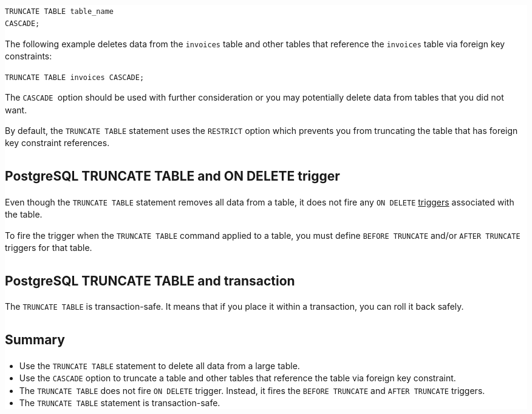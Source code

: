 ```
TRUNCATE TABLE table_name 
CASCADE;
```

The following example deletes data from the `invoices` table and other tables that reference the `invoices` table via foreign key constraints:

```
TRUNCATE TABLE invoices CASCADE;
```

The `CASCADE `option should be used with further consideration or you may potentially delete data from tables that you did not want.

By default, the `TRUNCATE TABLE` statement uses the `RESTRICT` option which prevents you from truncating the table that has foreign key constraint references.

## PostgreSQL TRUNCATE TABLE and ON DELETE trigger

Even though the `TRUNCATE TABLE` statement removes all data from a table, it does not fire any `ON DELETE` [triggers](https://www.postgresqltutorial.com/postgresql-triggers/) associated with the table.

To fire the trigger when the `TRUNCATE TABLE` command applied to a table, you must define `BEFORE TRUNCATE` and/or `AFTER TRUNCATE` triggers for that table.

## PostgreSQL TRUNCATE TABLE and transaction

The `TRUNCATE TABLE` is transaction-safe. It means that if you place it within a transaction, you can roll it back safely.

## Summary

- Use the `TRUNCATE TABLE` statement to delete all data from a large table.
- Use the `CASCADE` option to truncate a table and other tables that reference the table via foreign key constraint.
- The `TRUNCATE TABLE` does not fire `ON DELETE` trigger. Instead, it fires the `BEFORE TRUNCATE` and `AFTER TRUNCATE` triggers.
- The `TRUNCATE TABLE` statement is transaction-safe.